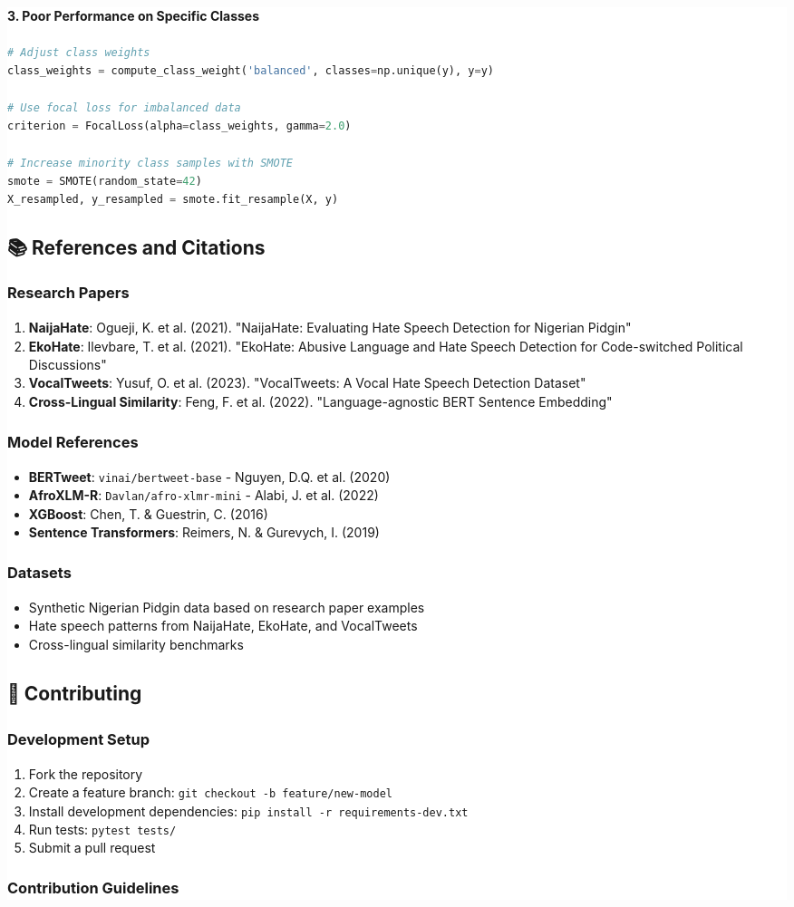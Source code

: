 #### 3. Poor Performance on Specific Classes

```python
# Adjust class weights
class_weights = compute_class_weight('balanced', classes=np.unique(y), y=y)

# Use focal loss for imbalanced data
criterion = FocalLoss(alpha=class_weights, gamma=2.0)

# Increase minority class samples with SMOTE
smote = SMOTE(random_state=42)
X_resampled, y_resampled = smote.fit_resample(X, y)
```

## 📚 References and Citations

### Research Papers

1. **NaijaHate**: Ogueji, K. et al. (2021). "NaijaHate: Evaluating Hate Speech Detection for Nigerian Pidgin"
2. **EkoHate**: Ilevbare, T. et al. (2021). "EkoHate: Abusive Language and Hate Speech Detection for Code-switched Political Discussions"
3. **VocalTweets**: Yusuf, O. et al. (2023). "VocalTweets: A Vocal Hate Speech Detection Dataset"
4. **Cross-Lingual Similarity**: Feng, F. et al. (2022). "Language-agnostic BERT Sentence Embedding"

### Model References

- **BERTweet**: `vinai/bertweet-base` - Nguyen, D.Q. et al. (2020)
- **AfroXLM-R**: `Davlan/afro-xlmr-mini` - Alabi, J. et al. (2022)
- **XGBoost**: Chen, T. & Guestrin, C. (2016)
- **Sentence Transformers**: Reimers, N. & Gurevych, I. (2019)

### Datasets

- Synthetic Nigerian Pidgin data based on research paper examples
- Hate speech patterns from NaijaHate, EkoHate, and VocalTweets
- Cross-lingual similarity benchmarks

## 🤝 Contributing

### Development Setup

1. Fork the repository
2. Create a feature branch: `git checkout -b feature/new-model`
3. Install development dependencies: `pip install -r requirements-dev.txt`
4. Run tests: `pytest tests/`
5. Submit a pull request

### Contribution Guidelines
